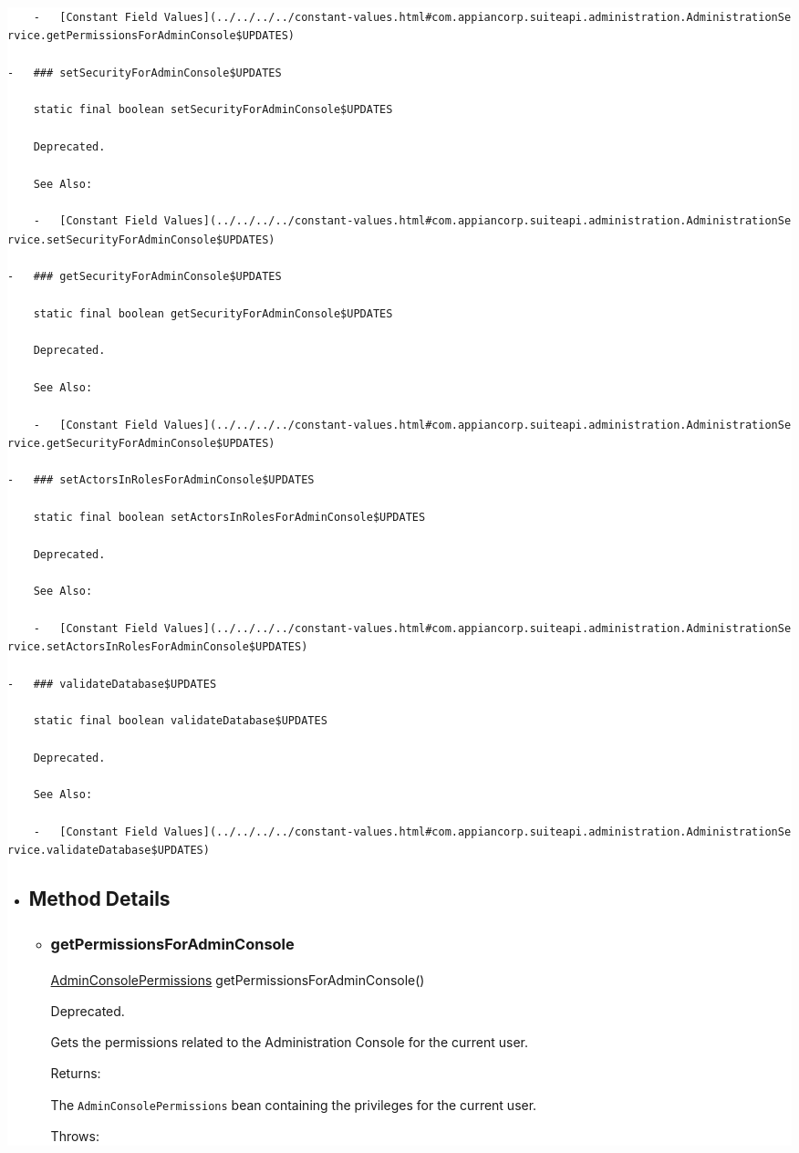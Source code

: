         -   [Constant Field Values](../../../../constant-values.html#com.appiancorp.suiteapi.administration.AdministrationService.getPermissionsForAdminConsole$UPDATES)

    -   ### setSecurityForAdminConsole$UPDATES

        static final boolean setSecurityForAdminConsole$UPDATES

        Deprecated.

        See Also:

        -   [Constant Field Values](../../../../constant-values.html#com.appiancorp.suiteapi.administration.AdministrationService.setSecurityForAdminConsole$UPDATES)

    -   ### getSecurityForAdminConsole$UPDATES

        static final boolean getSecurityForAdminConsole$UPDATES

        Deprecated.

        See Also:

        -   [Constant Field Values](../../../../constant-values.html#com.appiancorp.suiteapi.administration.AdministrationService.getSecurityForAdminConsole$UPDATES)

    -   ### setActorsInRolesForAdminConsole$UPDATES

        static final boolean setActorsInRolesForAdminConsole$UPDATES

        Deprecated.

        See Also:

        -   [Constant Field Values](../../../../constant-values.html#com.appiancorp.suiteapi.administration.AdministrationService.setActorsInRolesForAdminConsole$UPDATES)

    -   ### validateDatabase$UPDATES

        static final boolean validateDatabase$UPDATES

        Deprecated.

        See Also:

        -   [Constant Field Values](../../../../constant-values.html#com.appiancorp.suiteapi.administration.AdministrationService.validateDatabase$UPDATES)

-   ## Method Details

    -   ### getPermissionsForAdminConsole

        [AdminConsolePermissions](AdminConsolePermissions.html "class in com.appiancorp.suiteapi.administration") getPermissionsForAdminConsole()

        Deprecated.

        Gets the permissions related to the Administration Console for the current user.

        Returns:

        The `AdminConsolePermissions` bean containing the privileges for the current user.

        Throws:
